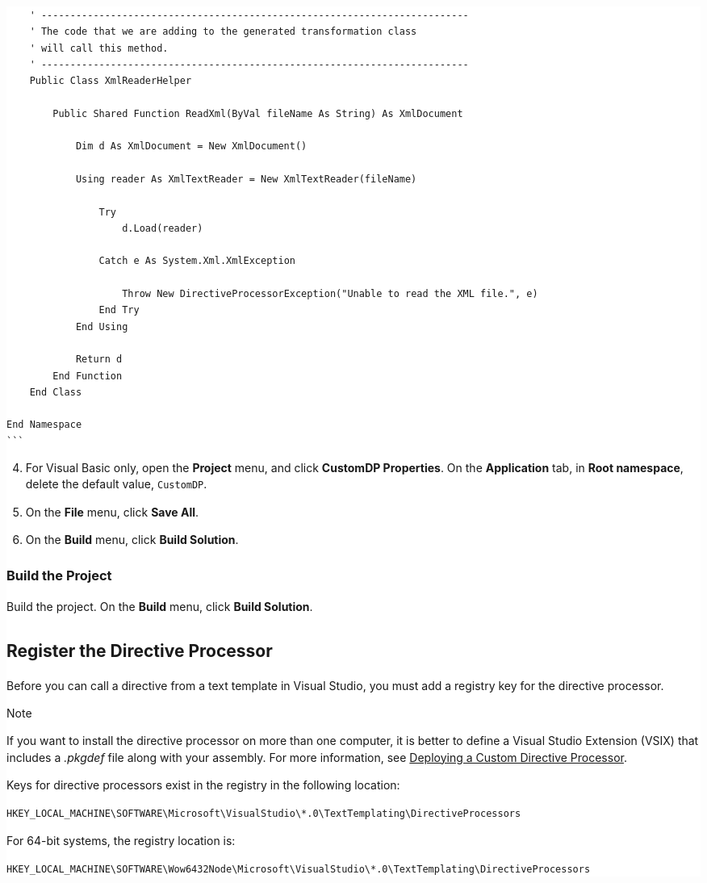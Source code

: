         ' --------------------------------------------------------------------------
        ' The code that we are adding to the generated transformation class
        ' will call this method.
        ' --------------------------------------------------------------------------
        Public Class XmlReaderHelper

            Public Shared Function ReadXml(ByVal fileName As String) As XmlDocument

                Dim d As XmlDocument = New XmlDocument()

                Using reader As XmlTextReader = New XmlTextReader(fileName)

                    Try
                        d.Load(reader)

                    Catch e As System.Xml.XmlException

                        Throw New DirectiveProcessorException("Unable to read the XML file.", e)
                    End Try
                End Using

                Return d
            End Function
        End Class

    End Namespace
    ```

4. For Visual Basic only, open the **Project** menu, and click **CustomDP Properties**. On the **Application** tab, in **Root namespace**, delete the default value, `CustomDP`.

5. On the **File** menu, click **Save All**.

6. On the **Build** menu, click **Build Solution**.

### Build the Project

Build the project. On the **Build** menu, click **Build Solution**.

## Register the Directive Processor

Before you can call a directive from a text template in Visual Studio, you must add a registry key for the directive processor.

> [!NOTE]
> If you want to install the directive processor on more than one computer, it is better to define a Visual Studio Extension (VSIX) that includes a *.pkgdef* file along with your assembly. For more information, see [Deploying a Custom Directive Processor](../modeling/deploying-a-custom-directive-processor.md).

Keys for directive processors exist in the registry in the following location:

```
HKEY_LOCAL_MACHINE\SOFTWARE\Microsoft\VisualStudio\*.0\TextTemplating\DirectiveProcessors
```

For 64-bit systems, the registry location is:

```
HKEY_LOCAL_MACHINE\SOFTWARE\Wow6432Node\Microsoft\VisualStudio\*.0\TextTemplating\DirectiveProcessors
```
